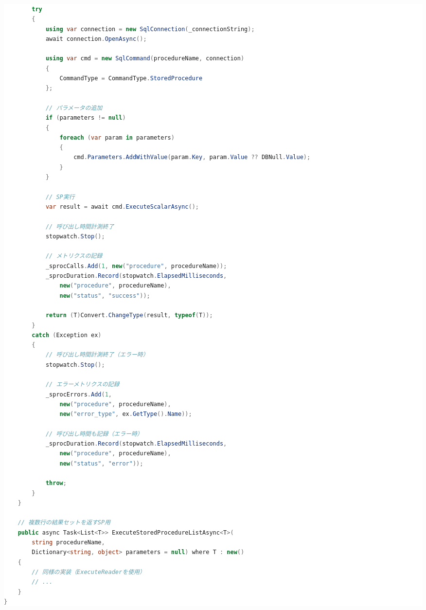 ```csharp
        try 
        {
            using var connection = new SqlConnection(_connectionString);
            await connection.OpenAsync();
            
            using var cmd = new SqlCommand(procedureName, connection)
            {
                CommandType = CommandType.StoredProcedure
            };
            
            // パラメータの追加
            if (parameters != null)
            {
                foreach (var param in parameters)
                {
                    cmd.Parameters.AddWithValue(param.Key, param.Value ?? DBNull.Value);
                }
            }
            
            // SP実行
            var result = await cmd.ExecuteScalarAsync();
            
            // 呼び出し時間計測終了
            stopwatch.Stop();
            
            // メトリクスの記録
            _sprocCalls.Add(1, new("procedure", procedureName));
            _sprocDuration.Record(stopwatch.ElapsedMilliseconds, 
                new("procedure", procedureName),
                new("status", "success"));
                
            return (T)Convert.ChangeType(result, typeof(T));
        }
        catch (Exception ex)
        {
            // 呼び出し時間計測終了（エラー時）
            stopwatch.Stop();
            
            // エラーメトリクスの記録
            _sprocErrors.Add(1, 
                new("procedure", procedureName),
                new("error_type", ex.GetType().Name));
                
            // 呼び出し時間も記録（エラー時）
            _sprocDuration.Record(stopwatch.ElapsedMilliseconds, 
                new("procedure", procedureName),
                new("status", "error"));
                
            throw;
        }
    }
    
    // 複数行の結果セットを返すSP用
    public async Task<List<T>> ExecuteStoredProcedureListAsync<T>(
        string procedureName,
        Dictionary<string, object> parameters = null) where T : new()
    {
        // 同様の実装（ExecuteReaderを使用）
        // ...
    }
}
```
